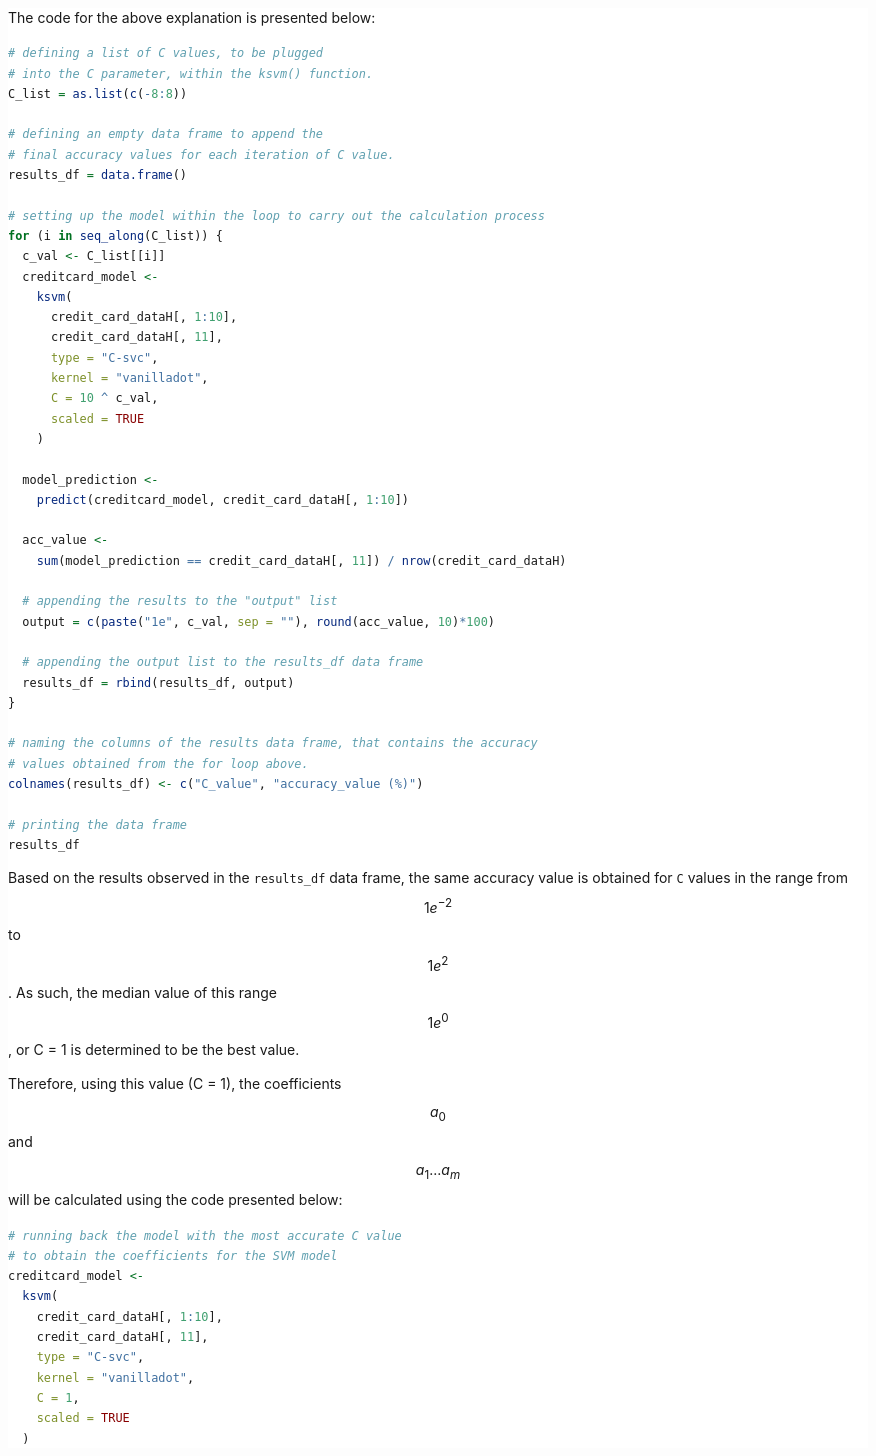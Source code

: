 The code for the above explanation is presented below: 

```r
# defining a list of C values, to be plugged 
# into the C parameter, within the ksvm() function. 
C_list = as.list(c(-8:8))

# defining an empty data frame to append the 
# final accuracy values for each iteration of C value.  
results_df = data.frame()

# setting up the model within the loop to carry out the calculation process
for (i in seq_along(C_list)) {
  c_val <- C_list[[i]]
  creditcard_model <-
    ksvm(
      credit_card_dataH[, 1:10],
      credit_card_dataH[, 11],
      type = "C-svc",
      kernel = "vanilladot",
      C = 10 ^ c_val,
      scaled = TRUE
    )
  
  model_prediction <-
    predict(creditcard_model, credit_card_dataH[, 1:10])
  
  acc_value <-
    sum(model_prediction == credit_card_dataH[, 11]) / nrow(credit_card_dataH)
  
  # appending the results to the "output" list 
  output = c(paste("1e", c_val, sep = ""), round(acc_value, 10)*100)
  
  # appending the output list to the results_df data frame
  results_df = rbind(results_df, output)
}

# naming the columns of the results data frame, that contains the accuracy
# values obtained from the for loop above.
colnames(results_df) <- c("C_value", "accuracy_value (%)")

# printing the data frame
results_df
```


Based on the results observed in the `results_df` data frame, the same accuracy value is obtained for `C` values in the range from $$1e^{-2}$$ to $$1e^{2}$$. As such, the median value of this range $$1e^{0}$$, or C = 1 is determined to be the best value. 

Therefore, using this value (C = 1), the coefficients $$a_{0}$$ and $$a_{1}...a_{m}$$ will be calculated using the code presented below:

```r
# running back the model with the most accurate C value
# to obtain the coefficients for the SVM model
creditcard_model <-
  ksvm(
    credit_card_dataH[, 1:10],
    credit_card_dataH[, 11],
    type = "C-svc",
    kernel = "vanilladot",
    C = 1,
    scaled = TRUE
  )

```